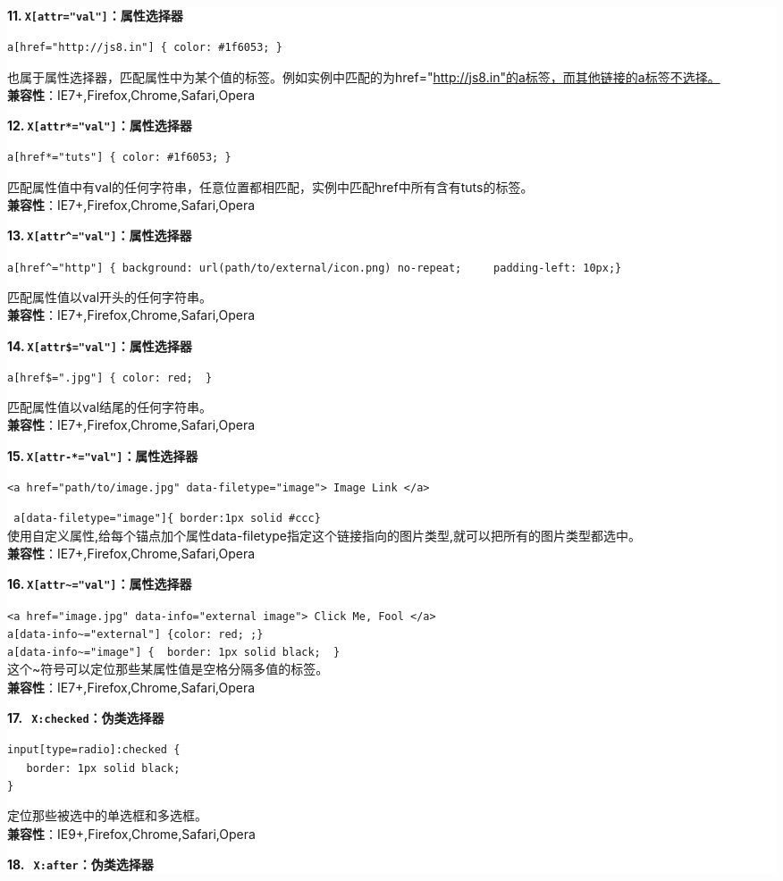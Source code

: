 **11.  `X[attr="val"]`：属性选择器**  

```
a[href="http://js8.in"] { color: #1f6053; }
```  
也属于属性选择器，匹配属性中为某个值的标签。例如实例中匹配的为href="http://js8.in"的a标签，而其他链接的a标签不选择。  
 **兼容性**：IE7+,Firefox,Chrome,Safari,Opera  

**12.  `X[attr*="val"]`：属性选择器**  

```
a[href*="tuts"] { color: #1f6053; }
```  
匹配属性值中有val的任何字符串，任意位置都相匹配，实例中匹配href中所有含有tuts的标签。  
 **兼容性**：IE7+,Firefox,Chrome,Safari,Opera  

**13.  `X[attr^="val"]`：属性选择器**  

```
a[href^="http"] { background: url(path/to/external/icon.png) no-repeat;     padding-left: 10px;}
```  
匹配属性值以val开头的任何字符串。  
 **兼容性**：IE7+,Firefox,Chrome,Safari,Opera  

**14.  `X[attr$="val"]`：属性选择器**  

```
a[href$=".jpg"] { color: red;  }
```  
匹配属性值以val结尾的任何字符串。  
 **兼容性**：IE7+,Firefox,Chrome,Safari,Opera  

**15.  `X[attr-*="val"]`：属性选择器**  

`<a href="path/to/image.jpg" data-filetype="image"> Image Link </a> `   

` a[data-filetype="image"]{ border:1px solid #ccc}`    
使用自定义属性,给每个锚点加个属性data-filetype指定这个链接指向的图片类型,就可以把所有的图片类型都选中。    
 **兼容性**：IE7+,Firefox,Chrome,Safari,Opera    

**16.  `X[attr~="val"]`：属性选择器**  

`<a href="image.jpg" data-info="external image"> Click Me, Fool </a> `    
`a[data-info~="external"] {color: red; ;}`    
`a[data-info~="image"] {  border: 1px solid black;  }`    
这个~符号可以定位那些某属性值是空格分隔多值的标签。    
 **兼容性**：IE7+,Firefox,Chrome,Safari,Opera      

**17.  ` X:checked`：伪类选择器**  

```
input[type=radio]:checked {
   border: 1px solid black;
}
```  
定位那些被选中的单选框和多选框。  
 **兼容性**：IE9+,Firefox,Chrome,Safari,Opera  

**18.  ` X:after`：伪类选择器**  
